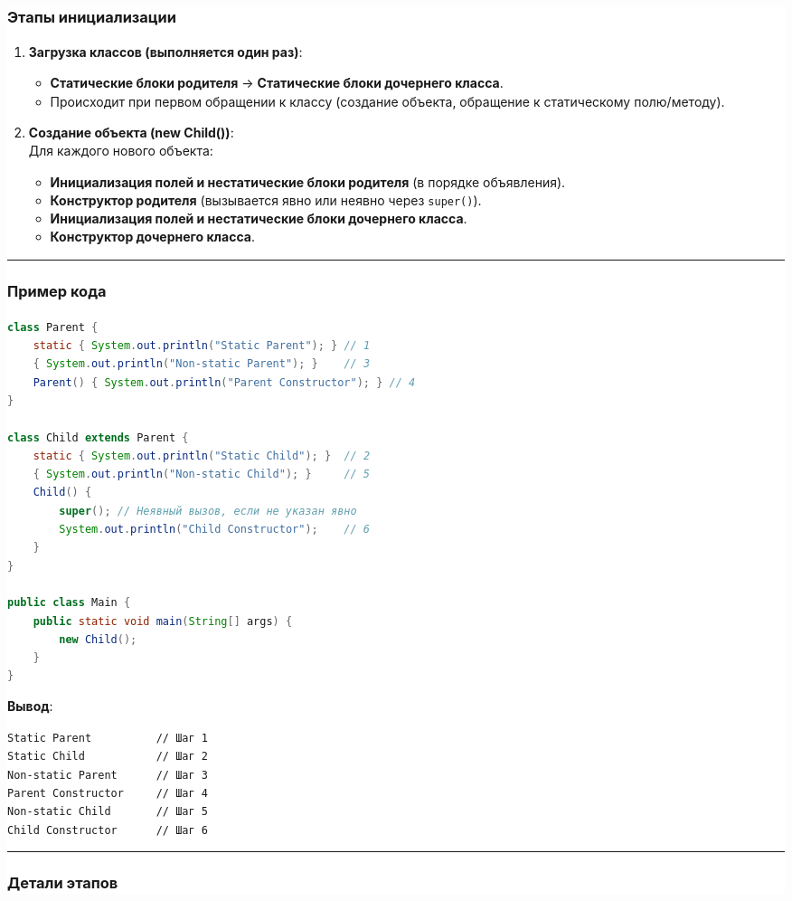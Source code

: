 ### **Этапы инициализации**

1. **Загрузка классов (выполняется один раз)**:
   - **Статические блоки родителя** → **Статические блоки дочернего класса**.
   - Происходит при первом обращении к классу (создание объекта, обращение к статическому полю/методу).

2. **Создание объекта (new Child())**:  
   Для каждого нового объекта:
   - **Инициализация полей и нестатические блоки родителя** (в порядке объявления).  
   - **Конструктор родителя** (вызывается явно или неявно через `super()`).  
   - **Инициализация полей и нестатические блоки дочернего класса**.  
   - **Конструктор дочернего класса**.

---

### **Пример кода**

```java
class Parent {
    static { System.out.println("Static Parent"); } // 1
    { System.out.println("Non-static Parent"); }    // 3
    Parent() { System.out.println("Parent Constructor"); } // 4
}

class Child extends Parent {
    static { System.out.println("Static Child"); }  // 2
    { System.out.println("Non-static Child"); }     // 5
    Child() { 
        super(); // Неявный вызов, если не указан явно
        System.out.println("Child Constructor");    // 6
    }
}

public class Main {
    public static void main(String[] args) {
        new Child(); 
    }
}
```

**Вывод**:
```
Static Parent          // Шаг 1
Static Child           // Шаг 2
Non-static Parent      // Шаг 3
Parent Constructor     // Шаг 4
Non-static Child       // Шаг 5
Child Constructor      // Шаг 6
```

---

### **Детали этапов**
